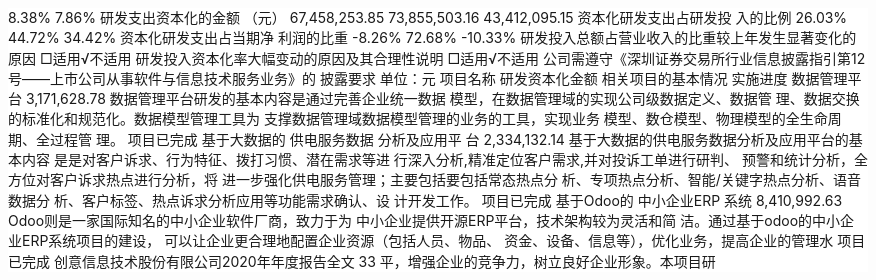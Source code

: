 8.38%
7.86%
研发支出资本化的金额
（元）
67,458,253.85
73,855,503.16
43,412,095.15
资本化研发支出占研发投
入的比例
26.03%
44.72%
34.42%
资本化研发支出占当期净
利润的比重
-8.26%
72.68%
-10.33%
研发投入总额占营业收入的比重较上年发生显著变化的原因
□适用√不适用
研发投入资本化率大幅变动的原因及其合理性说明
□适用√不适用
公司需遵守《深圳证券交易所行业信息披露指引第12号——上市公司从事软件与信息技术服务业务》的
披露要求
单位：元
项目名称
研发资本化金额
相关项目的基本情况
实施进度
数据管理平台
3,171,628.78
数据管理平台研发的基本内容是通过完善企业统一数据
模型，在数据管理域的实现公司级数据定义、数据管
理、数据交换的标准化和规范化。数据模型管理工具为
支撑数据管理域数据模型管理的业务的工具，实现业务
模型、数仓模型、物理模型的全生命周期、全过程管
理。
项目已完成
基于大数据的
供电服务数据
分析及应用平
台
2,334,132.14
基于大数据的供电服务数据分析及应用平台的基本内容
是是对客户诉求、行为特征、拨打习惯、潜在需求等进
行深入分析,精准定位客户需求,并对投诉工单进行研判、
预警和统计分析，全方位对客户诉求热点进行分析，将
进一步强化供电服务管理；主要包括要包括常态热点分
析、专项热点分析、智能/关键字热点分析、语音数据分
析、客户标签、热点诉求分析应用等功能需求确认、设
计开发工作。
项目已完成
基于Odoo的
中小企业ERP
系统
8,410,992.63
Odoo则是一家国际知名的中小企业软件厂商，致力于为
中小企业提供开源ERP平台，技术架构较为灵活和简
洁。通过基于odoo的中小企业ERP系统项目的建设，
可以让企业更合理地配置企业资源（包括人员、物品、
资金、设备、信息等），优化业务，提高企业的管理水
项目已完成
创意信息技术股份有限公司2020年年度报告全文
33
平，增强企业的竞争力，树立良好企业形象。本项目研
